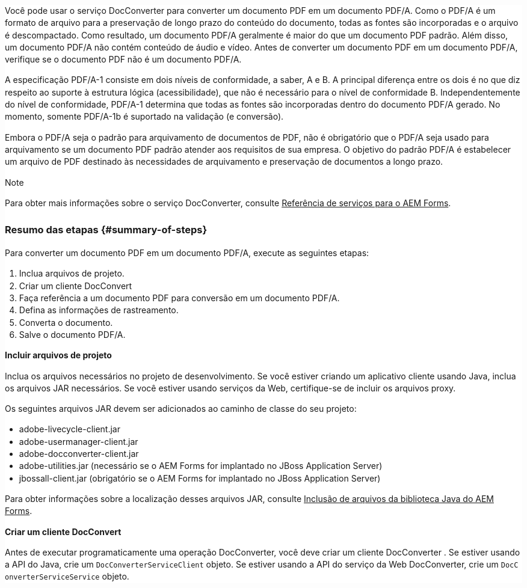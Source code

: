Você pode usar o serviço DocConverter para converter um documento PDF em um documento PDF/A. Como o PDF/A é um formato de arquivo para a preservação de longo prazo do conteúdo do documento, todas as fontes são incorporadas e o arquivo é descompactado. Como resultado, um documento PDF/A geralmente é maior do que um documento PDF padrão. Além disso, um documento PDF/A não contém conteúdo de áudio e vídeo. Antes de converter um documento PDF em um documento PDF/A, verifique se o documento PDF não é um documento PDF/A.

A especificação PDF/A-1 consiste em dois níveis de conformidade, a saber, A e B. A principal diferença entre os dois é no que diz respeito ao suporte à estrutura lógica (acessibilidade), que não é necessário para o nível de conformidade B. Independentemente do nível de conformidade, PDF/A-1 determina que todas as fontes são incorporadas dentro do documento PDF/A gerado. No momento, somente PDF/A-1b é suportado na validação (e conversão).

Embora o PDF/A seja o padrão para arquivamento de documentos de PDF, não é obrigatório que o PDF/A seja usado para arquivamento se um documento PDF padrão atender aos requisitos de sua empresa. O objetivo do padrão PDF/A é estabelecer um arquivo de PDF destinado às necessidades de arquivamento e preservação de documentos a longo prazo.

>[!NOTE]
>
>Para obter mais informações sobre o serviço DocConverter, consulte [Referência de serviços para o AEM Forms](https://www.adobe.com/go/learn_aemforms_services_63).

### Resumo das etapas {#summary-of-steps}

Para converter um documento PDF em um documento PDF/A, execute as seguintes etapas:

1. Inclua arquivos de projeto.
1. Criar um cliente DocConvert
1. Faça referência a um documento PDF para conversão em um documento PDF/A.
1. Defina as informações de rastreamento.
1. Converta o documento.
1. Salve o documento PDF/A.

**Incluir arquivos de projeto**

Inclua os arquivos necessários no projeto de desenvolvimento. Se você estiver criando um aplicativo cliente usando Java, inclua os arquivos JAR necessários. Se você estiver usando serviços da Web, certifique-se de incluir os arquivos proxy.

Os seguintes arquivos JAR devem ser adicionados ao caminho de classe do seu projeto:

* adobe-livecycle-client.jar
* adobe-usermanager-client.jar
* adobe-docconverter-client.jar
* adobe-utilities.jar (necessário se o AEM Forms for implantado no JBoss Application Server)
* jbossall-client.jar (obrigatório se o AEM Forms for implantado no JBoss Application Server)

Para obter informações sobre a localização desses arquivos JAR, consulte [Inclusão de arquivos da biblioteca Java do AEM Forms](/help/forms/developing/invoking-aem-forms-using-java.md#including-aem-forms-java-library-files).

**Criar um cliente DocConvert**

Antes de executar programaticamente uma operação DocConverter, você deve criar um cliente DocConverter . Se estiver usando a API do Java, crie um `DocConverterServiceClient` objeto. Se estiver usando a API do serviço da Web DocConverter, crie um `DocConverterServiceService` objeto.
